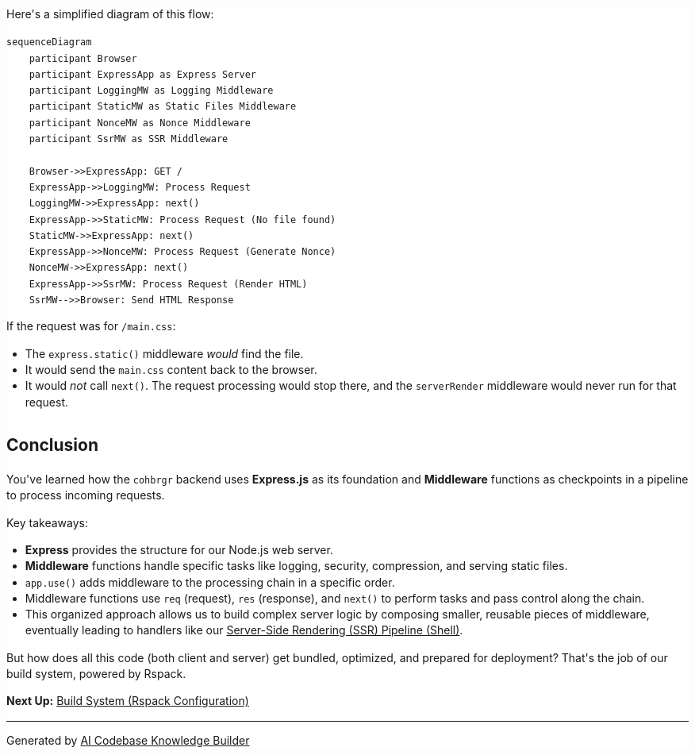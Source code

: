 Here's a simplified diagram of this flow:

```mermaid
sequenceDiagram
    participant Browser
    participant ExpressApp as Express Server
    participant LoggingMW as Logging Middleware
    participant StaticMW as Static Files Middleware
    participant NonceMW as Nonce Middleware
    participant SsrMW as SSR Middleware

    Browser->>ExpressApp: GET /
    ExpressApp->>LoggingMW: Process Request
    LoggingMW->>ExpressApp: next()
    ExpressApp->>StaticMW: Process Request (No file found)
    StaticMW->>ExpressApp: next()
    ExpressApp->>NonceMW: Process Request (Generate Nonce)
    NonceMW->>ExpressApp: next()
    ExpressApp->>SsrMW: Process Request (Render HTML)
    SsrMW-->>Browser: Send HTML Response
```

If the request was for `/main.css`:
- The `express.static()` middleware *would* find the file.
- It would send the `main.css` content back to the browser.
- It would *not* call `next()`. The request processing would stop there, and the `serverRender` middleware would never run for that request.

## Conclusion

You've learned how the `cohbrgr` backend uses **Express.js** as its foundation and **Middleware** functions as checkpoints in a pipeline to process incoming requests.

Key takeaways:
*   **Express** provides the structure for our Node.js web server.
*   **Middleware** functions handle specific tasks like logging, security, compression, and serving static files.
*   `app.use()` adds middleware to the processing chain in a specific order.
*   Middleware functions use `req` (request), `res` (response), and `next()` to perform tasks and pass control along the chain.
*   This organized approach allows us to build complex server logic by composing smaller, reusable pieces of middleware, eventually leading to handlers like our [Server-Side Rendering (SSR) Pipeline (Shell)](04_server_side_rendering__ssr__pipeline__shell__.md).

But how does all this code (both client and server) get bundled, optimized, and prepared for deployment? That's the job of our build system, powered by Rspack.

**Next Up:** [Build System (Rspack Configuration)](06_build_system__rspack_configuration__.md)

---

Generated by [AI Codebase Knowledge Builder](https://github.com/The-Pocket/Tutorial-Codebase-Knowledge)